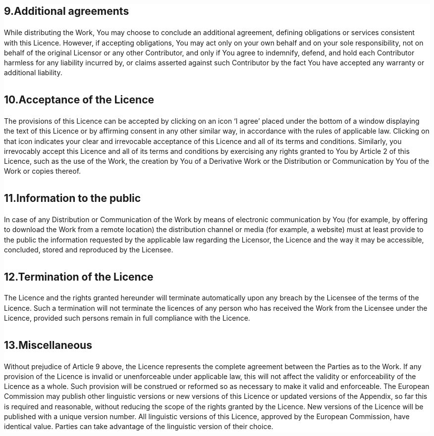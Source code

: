 ## 9.Additional agreements

While distributing the Work, You may choose to conclude an additional
agreement, defining obligations or services consistent with this Licence.
However, if accepting obligations, You may act only on your own behalf and
on your sole responsibility, not on behalf of the original Licensor or any
other Contributor, and only if You agree to indemnify, defend, and hold
each Contributor harmless for any liability incurred by, or claims asserted
against such Contributor by the fact You have accepted any warranty or
additional liability.

## 10.Acceptance of the Licence

The provisions of this Licence can be accepted by clicking on an icon ‘I
agree’ placed under the bottom of a window displaying the text of this
Licence or by affirming consent in any other similar way, in accordance
with the rules of applicable law. Clicking on that icon indicates your
clear and irrevocable acceptance of this Licence and all of its terms and
conditions. Similarly, you irrevocably accept this Licence and all of its
terms and conditions by exercising any rights granted to You by Article 2
of this Licence, such as the use of the Work, the creation by You of a
Derivative Work or the Distribution or Communication by You of the Work or
copies thereof.

## 11.Information to the public

In case of any Distribution or Communication of the Work by means of
electronic communication by You (for example, by offering to download the
Work from a remote location) the distribution channel or media (for
example, a website) must at least provide to the public the information
requested by the applicable law regarding the Licensor, the Licence and the
way it may be accessible, concluded, stored and reproduced by the Licensee.

## 12.Termination of the Licence

The Licence and the rights granted hereunder will terminate automatically
upon any breach by the Licensee of the terms of the Licence. Such a
termination will not terminate the licences of any person who has received
the Work from the Licensee under the Licence, provided such persons remain
in full compliance with the Licence.

## 13.Miscellaneous

Without prejudice of Article 9 above, the Licence represents the complete
agreement between the Parties as to the Work. If any provision of the
Licence is invalid or unenforceable under applicable law, this will not
affect the validity or enforceability of the Licence as a whole. Such
provision will be construed or reformed so as necessary to make it valid
and enforceable. The European Commission may publish other linguistic
versions or new versions of this Licence or updated versions of the
Appendix, so far this is required and reasonable, without reducing the
scope of the rights granted by the Licence. New versions of the Licence
will be published with a unique version number. All linguistic versions of
this Licence, approved by the European Commission, have identical value.
Parties can take advantage of the linguistic version of their choice.
